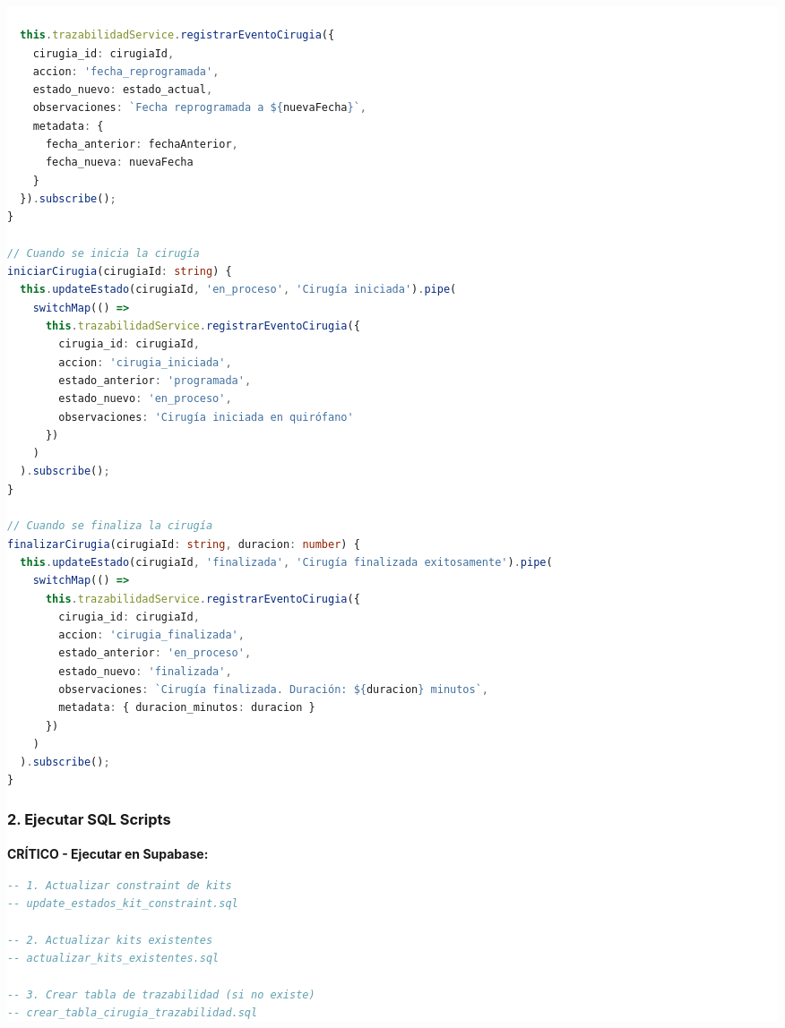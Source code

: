 ```typescript
  
  this.trazabilidadService.registrarEventoCirugia({
    cirugia_id: cirugiaId,
    accion: 'fecha_reprogramada',
    estado_nuevo: estado_actual,
    observaciones: `Fecha reprogramada a ${nuevaFecha}`,
    metadata: { 
      fecha_anterior: fechaAnterior,
      fecha_nueva: nuevaFecha 
    }
  }).subscribe();
}

// Cuando se inicia la cirugía
iniciarCirugia(cirugiaId: string) {
  this.updateEstado(cirugiaId, 'en_proceso', 'Cirugía iniciada').pipe(
    switchMap(() => 
      this.trazabilidadService.registrarEventoCirugia({
        cirugia_id: cirugiaId,
        accion: 'cirugia_iniciada',
        estado_anterior: 'programada',
        estado_nuevo: 'en_proceso',
        observaciones: 'Cirugía iniciada en quirófano'
      })
    )
  ).subscribe();
}

// Cuando se finaliza la cirugía
finalizarCirugia(cirugiaId: string, duracion: number) {
  this.updateEstado(cirugiaId, 'finalizada', 'Cirugía finalizada exitosamente').pipe(
    switchMap(() => 
      this.trazabilidadService.registrarEventoCirugia({
        cirugia_id: cirugiaId,
        accion: 'cirugia_finalizada',
        estado_anterior: 'en_proceso',
        estado_nuevo: 'finalizada',
        observaciones: `Cirugía finalizada. Duración: ${duracion} minutos`,
        metadata: { duracion_minutos: duracion }
      })
    )
  ).subscribe();
}
```

### 2. Ejecutar SQL Scripts

**CRÍTICO - Ejecutar en Supabase:**

```sql
-- 1. Actualizar constraint de kits
-- update_estados_kit_constraint.sql

-- 2. Actualizar kits existentes
-- actualizar_kits_existentes.sql

-- 3. Crear tabla de trazabilidad (si no existe)
-- crear_tabla_cirugia_trazabilidad.sql
```
